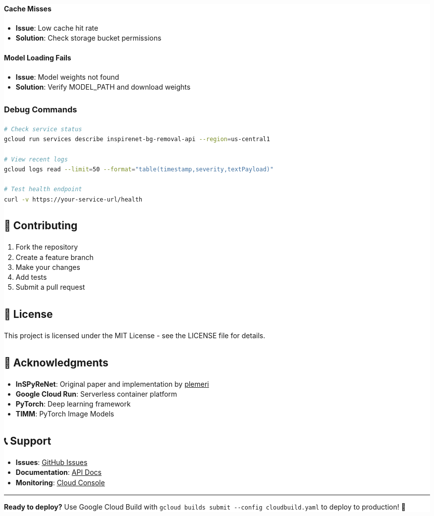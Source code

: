 #### Cache Misses
- **Issue**: Low cache hit rate
- **Solution**: Check storage bucket permissions

#### Model Loading Fails
- **Issue**: Model weights not found
- **Solution**: Verify MODEL_PATH and download weights

### Debug Commands

```bash
# Check service status
gcloud run services describe inspirenet-bg-removal-api --region=us-central1

# View recent logs
gcloud logs read --limit=50 --format="table(timestamp,severity,textPayload)"

# Test health endpoint
curl -v https://your-service-url/health
```

## 🤝 Contributing

1. Fork the repository
2. Create a feature branch
3. Make your changes
4. Add tests
5. Submit a pull request

## 📄 License

This project is licensed under the MIT License - see the LICENSE file for details.

## 🙏 Acknowledgments

- **InSPyReNet**: Original paper and implementation by [plemeri](https://github.com/plemeri/InSPyReNet)
- **Google Cloud Run**: Serverless container platform
- **PyTorch**: Deep learning framework
- **TIMM**: PyTorch Image Models

## 📞 Support

- **Issues**: [GitHub Issues](link-to-issues)
- **Documentation**: [API Docs](https://your-service-url/docs)
- **Monitoring**: [Cloud Console](https://console.cloud.google.com)

---

**Ready to deploy?** Use Google Cloud Build with `gcloud builds submit --config cloudbuild.yaml` to deploy to production! 🚀 
